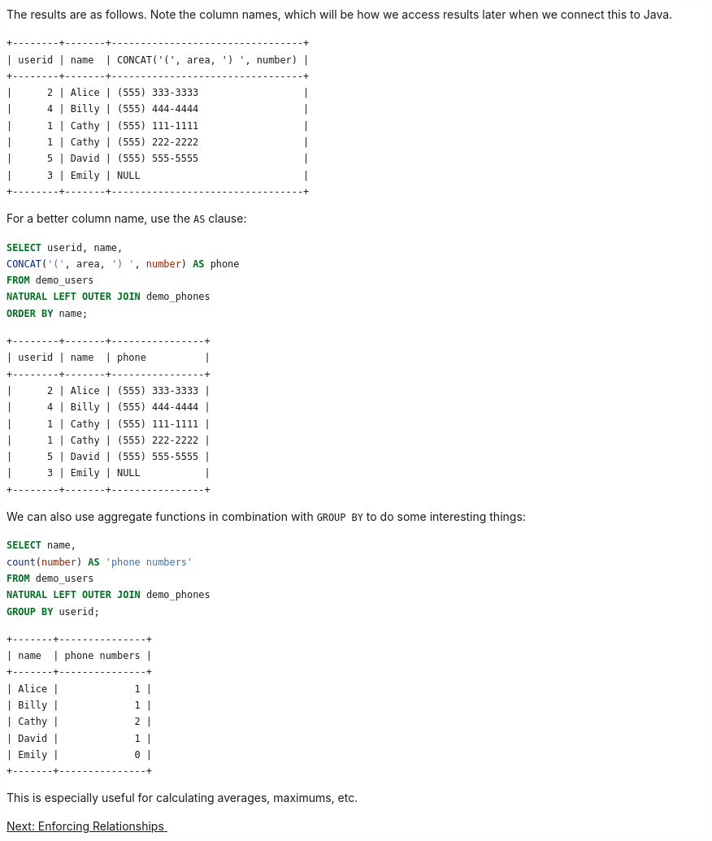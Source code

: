 The results are as follows. Note the column names, which will be how we access results later when we connect this to Java.

```
+--------+-------+---------------------------------+
| userid | name  | CONCAT('(', area, ') ', number) |
+--------+-------+---------------------------------+
|      2 | Alice | (555) 333-3333                  |
|      4 | Billy | (555) 444-4444                  |
|      1 | Cathy | (555) 111-1111                  |
|      1 | Cathy | (555) 222-2222                  |
|      5 | David | (555) 555-5555                  |
|      3 | Emily | NULL                            |
+--------+-------+---------------------------------+
```

For a better column name, use the `AS` clause:

```sql
SELECT userid, name,
CONCAT('(', area, ') ', number) AS phone
FROM demo_users
NATURAL LEFT OUTER JOIN demo_phones
ORDER BY name;
```

```
+--------+-------+----------------+
| userid | name  | phone          |
+--------+-------+----------------+
|      2 | Alice | (555) 333-3333 |
|      4 | Billy | (555) 444-4444 |
|      1 | Cathy | (555) 111-1111 |
|      1 | Cathy | (555) 222-2222 |
|      5 | David | (555) 555-5555 |
|      3 | Emily | NULL           |
+--------+-------+----------------+
```

We can also use aggregate functions in combination with `GROUP BY` to do some interesting things:

```sql
SELECT name,
count(number) AS 'phone numbers'
FROM demo_users
NATURAL LEFT OUTER JOIN demo_phones
GROUP BY userid;
```

```
+-------+---------------+
| name  | phone numbers |
+-------+---------------+
| Alice |             1 |
| Billy |             1 |
| Cathy |             2 |
| David |             1 |
| Emily |             0 |
+-------+---------------+
```

This is especially useful for calculating averages, maximums, etc.

<a href="sql-intro-enforcing.html" class="button is-primary"><span>Next: Enforcing Relationships</span>&nbsp;<i class="fas fa-arrow-alt-right"></i></a>
